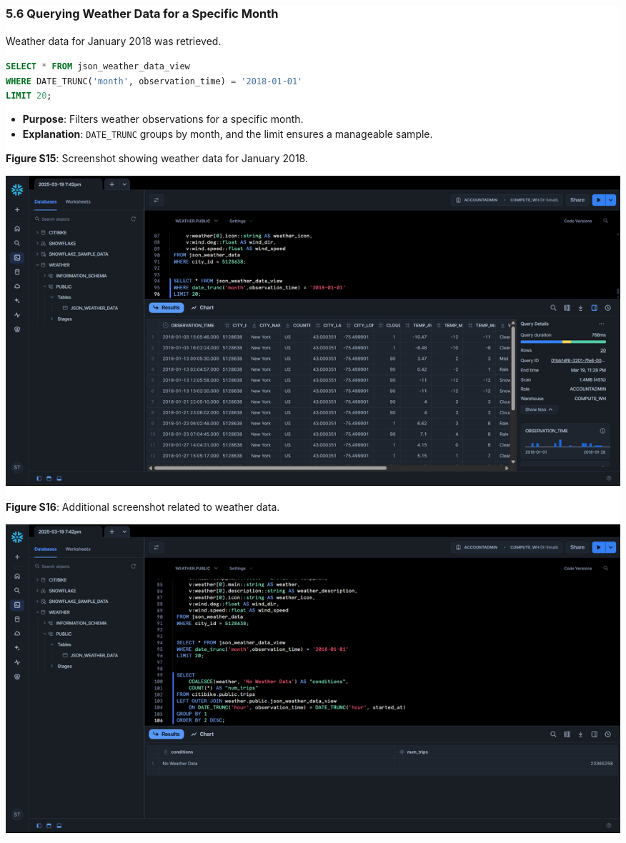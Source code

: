 ### 5.6 Querying Weather Data for a Specific Month

Weather data for January 2018 was retrieved.

```sql
SELECT * FROM json_weather_data_view
WHERE DATE_TRUNC('month', observation_time) = '2018-01-01'
LIMIT 20;
```

- **Purpose**: Filters weather observations for a specific month.
- **Explanation**: `DATE_TRUNC` groups by month, and the limit ensures a manageable sample.

**Figure S15**: Screenshot showing weather data for January 2018.  

![Figure S15](img/s15.png)

**Figure S16**: Additional screenshot related to weather data.  

![Figure S16](img/s16.png)
